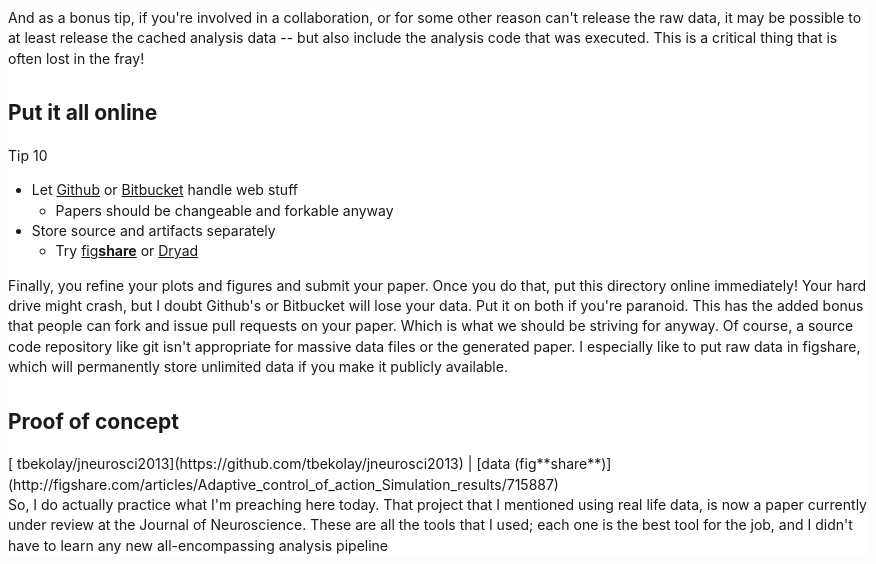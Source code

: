 And as a bonus tip,
if you're involved in a collaboration,
or for some other reason can't release the raw data,
it may be possible to at least release the
cached analysis data -- but also include
the analysis code that was executed.
This is a critical thing that is often lost in the fray!
</aside>



## Put it all online
<div class='tip'>Tip 10</div>

* Let [Github](http://www.github.org/) or
  [Bitbucket](http://www.bitbucket.org/) handle web stuff
  * Papers should be changeable and forkable anyway
* Store source and artifacts separately
  * Try [fig**share**](http://figshare.com/)
    or [Dryad](http://datadryad.org/)

<aside class="notes">
Finally, you refine your plots and figures
and submit your paper.
Once you do that,
put this directory online immediately!
Your hard drive might crash,
but I doubt Github's or Bitbucket will lose your data.
Put it on both if you're paranoid.
This has the added bonus that people
can fork and issue pull requests
on your paper.
Which is what we should be striving for anyway.
Of course, a source code repository like git
isn't appropriate for massive data files
or the generated paper.
I especially like to put raw data
in figshare, which will permanently
store unlimited data if you make it publicly available.
</aside>



## Proof of concept

<div class="d3" id="workflow-2-copy"></div><div class="d3" id="workflow-3"></div>[<span data-icon="&#xe003;"></span> tbekolay/jneurosci2013](https://github.com/tbekolay/jneurosci2013) | [data (fig**share**)](http://figshare.com/articles/Adaptive_control_of_action_Simulation_results/715887)

<aside class="notes">
So, I do actually practice what I'm preaching here today.
That project that I mentioned using real life data,
is now a paper currently under review at the
Journal of Neuroscience.
These are all the tools that I used;
each one is the best tool for the job,
and I didn't have to learn any new all-encompassing analysis pipeline
</aside>
